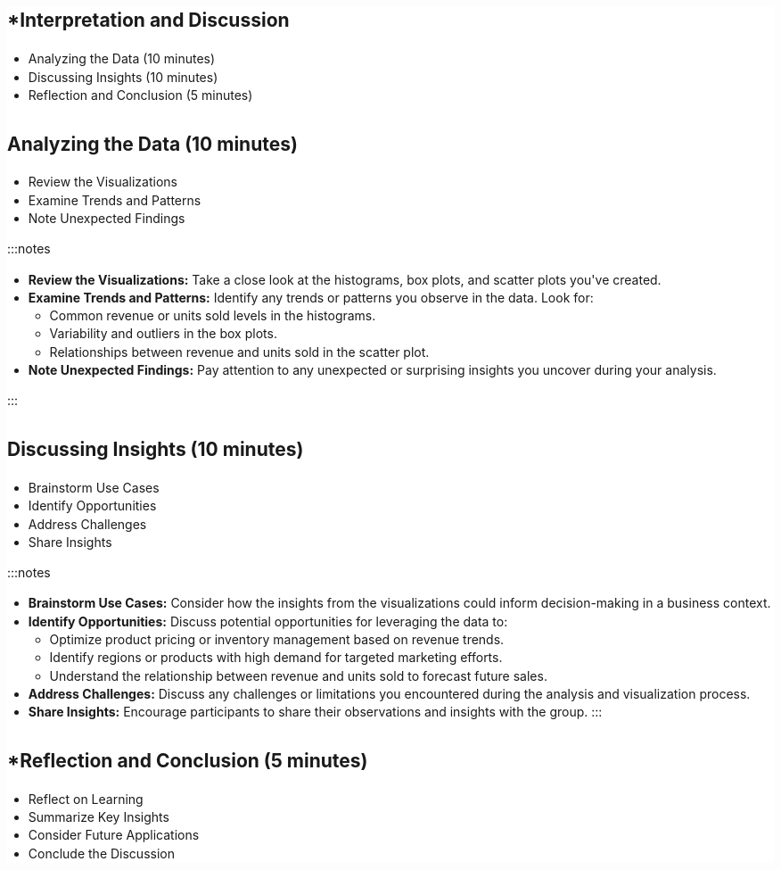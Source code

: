 ## *Interpretation and Discussion

- Analyzing the Data (10 minutes)
- Discussing Insights (10 minutes)
- Reflection and Conclusion (5 minutes)


## Analyzing the Data (10 minutes)

- Review the Visualizations
- Examine Trends and Patterns
- Note Unexpected Findings

:::notes
- **Review the Visualizations:** Take a close look at the histograms, box plots, and scatter plots you've created.
- **Examine Trends and Patterns:** Identify any trends or patterns you observe in the data. Look for:
    * Common revenue or units sold levels in the histograms.
    * Variability and outliers in the box plots.
    * Relationships between revenue and units sold in the scatter plot.
- **Note Unexpected Findings:** Pay attention to any unexpected or surprising insights you uncover during your analysis.

:::

## Discussing Insights (10 minutes)
- Brainstorm Use Cases
- Identify Opportunities
- Address Challenges
- Share Insights

:::notes
- **Brainstorm Use Cases:** Consider how the insights from the visualizations could inform decision-making in a business context.
- **Identify Opportunities:** Discuss potential opportunities for leveraging the data to:
    * Optimize product pricing or inventory management based on revenue trends.
    * Identify regions or products with high demand for targeted marketing efforts.
    * Understand the relationship between revenue and units sold to forecast future sales.
- **Address Challenges:** Discuss any challenges or limitations you encountered during the analysis and visualization process.
- **Share Insights:** Encourage participants to share their observations and insights with the group.
:::

## *Reflection and Conclusion (5 minutes)
- Reflect on Learning
- Summarize Key Insights
- Consider Future Applications
- Conclude the Discussion
